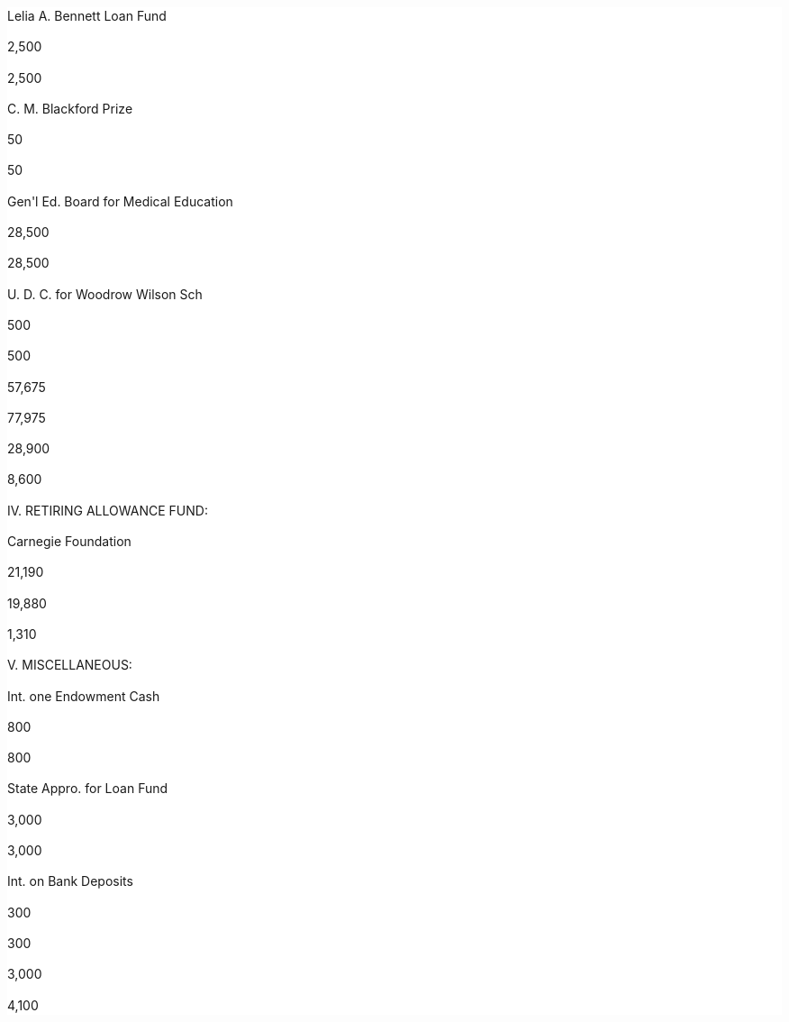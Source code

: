 Lelia A. Bennett Loan Fund

2,500

2,500

C. M. Blackford Prize

50

50

Gen'l Ed. Board for Medical Education

28,500

28,500

U. D. C. for Woodrow Wilson Sch

500

500

57,675

77,975

28,900

8,600

IV. RETIRING ALLOWANCE FUND:

Carnegie Foundation

21,190

19,880

1,310

V. MISCELLANEOUS:

Int. one Endowment Cash

800

800

State Appro. for Loan Fund

3,000

3,000

Int. on Bank Deposits

300

300

3,000

4,100
